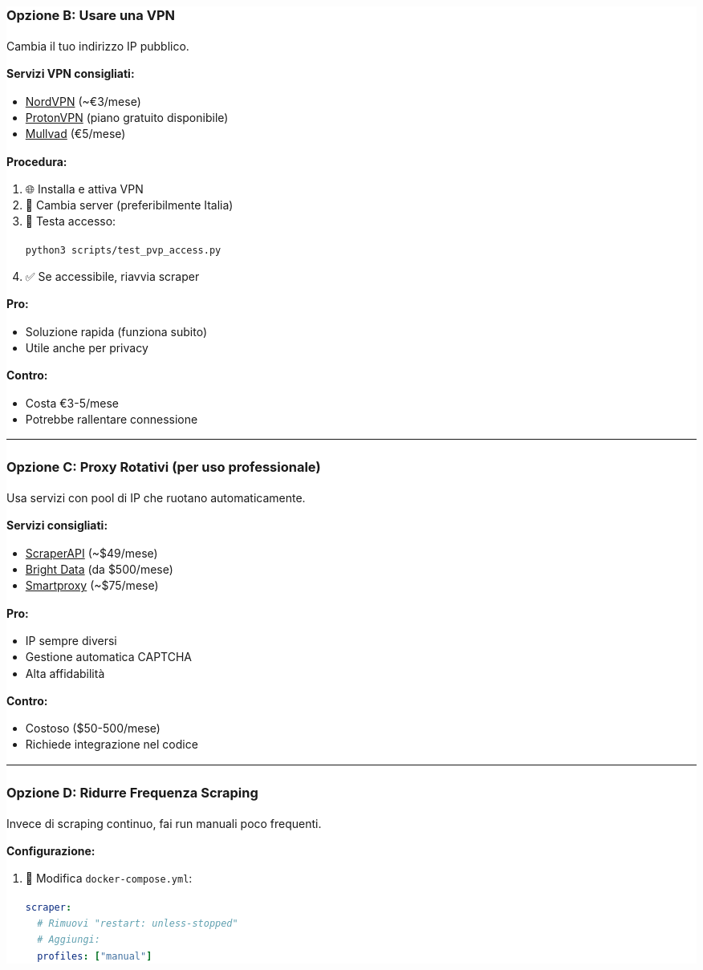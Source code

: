 
### Opzione B: **Usare una VPN**
Cambia il tuo indirizzo IP pubblico.

**Servizi VPN consigliati:**
- [NordVPN](https://nordvpn.com) (~€3/mese)
- [ProtonVPN](https://protonvpn.com) (piano gratuito disponibile)
- [Mullvad](https://mullvad.net) (€5/mese)

**Procedura:**
1. 🌐 Installa e attiva VPN
2. 🔄 Cambia server (preferibilmente Italia)
3. 🧪 Testa accesso:
   ```bash
   python3 scripts/test_pvp_access.py
   ```
4. ✅ Se accessibile, riavvia scraper

**Pro:**
- Soluzione rapida (funziona subito)
- Utile anche per privacy

**Contro:**
- Costa €3-5/mese
- Potrebbe rallentare connessione

---

### Opzione C: **Proxy Rotativi** (per uso professionale)
Usa servizi con pool di IP che ruotano automaticamente.

**Servizi consigliati:**
- [ScraperAPI](https://www.scraperapi.com) (~$49/mese)
- [Bright Data](https://brightdata.com) (da $500/mese)
- [Smartproxy](https://smartproxy.com) (~$75/mese)

**Pro:**
- IP sempre diversi
- Gestione automatica CAPTCHA
- Alta affidabilità

**Contro:**
- Costoso ($50-500/mese)
- Richiede integrazione nel codice

---

### Opzione D: **Ridurre Frequenza Scraping**
Invece di scraping continuo, fai run manuali poco frequenti.

**Configurazione:**
1. 📝 Modifica `docker-compose.yml`:
   ```yaml
   scraper:
     # Rimuovi "restart: unless-stopped"
     # Aggiungi:
     profiles: ["manual"]
   ```
